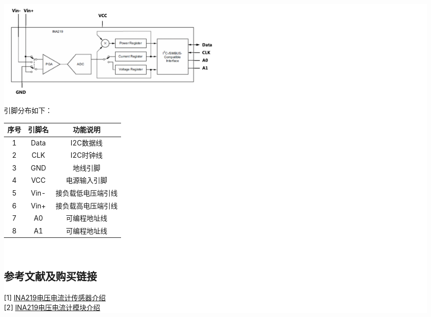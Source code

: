 <img src=./../../docs/images/ext_ina219_工作原理.png  width=50%/>
</div>

引脚分布如下：

|序号|引脚名|功能说明|
|:-:|:-:|:-:|
|1|Data|I2C数据线|
|2|CLK|I2C时钟线|
|3|GND|地线引脚|
|4|VCC|电源输入引脚|
|5|Vin-|接负载低电压端引线|
|6|Vin+|接负载高电压端引线|
|7|A0|可编程地址线|
|8|A1|可编程地址线|
<br>

 ## 参考文献及购买链接
[1] [INA219电压电流计传感器介绍](http://www.elecfans.com/d/1067986.html)<br>
[2] [INA219电压电流计模块介绍](https://detail.tmall.com/item.htm?id=599140970431)
